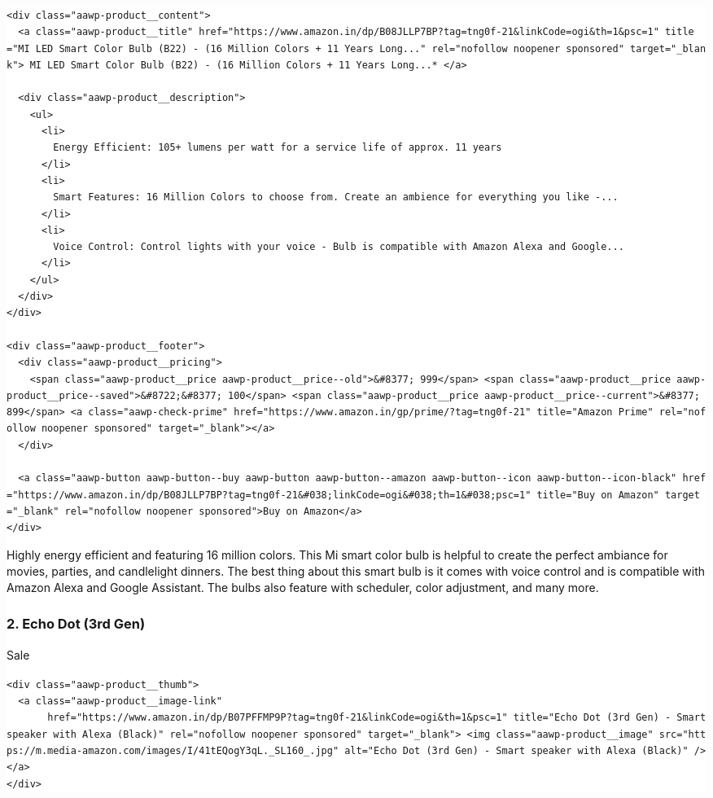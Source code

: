     <div class="aawp-product__content">
      <a class="aawp-product__title" href="https://www.amazon.in/dp/B08JLLP7BP?tag=tng0f-21&linkCode=ogi&th=1&psc=1" title="MI LED Smart Color Bulb (B22) - (16 Million Colors + 11 Years Long..." rel="nofollow noopener sponsored" target="_blank"> MI LED Smart Color Bulb (B22) - (16 Million Colors + 11 Years Long...* </a> 
      
      <div class="aawp-product__description">
        <ul>
          <li>
            Energy Efficient: 105+ lumens per watt for a service life of approx. 11 years
          </li>
          <li>
            Smart Features: 16 Million Colors to choose from. Create an ambience for everything you like -...
          </li>
          <li>
            Voice Control: Control lights with your voice - Bulb is compatible with Amazon Alexa and Google...
          </li>
        </ul>
      </div>
    </div>
    
    <div class="aawp-product__footer">
      <div class="aawp-product__pricing">
        <span class="aawp-product__price aawp-product__price--old">&#8377; 999</span> <span class="aawp-product__price aawp-product__price--saved">&#8722;&#8377; 100</span> <span class="aawp-product__price aawp-product__price--current">&#8377; 899</span> <a class="aawp-check-prime" href="https://www.amazon.in/gp/prime/?tag=tng0f-21" title="Amazon Prime" rel="nofollow noopener sponsored" target="_blank"></a>
      </div>
      
      <a class="aawp-button aawp-button--buy aawp-button aawp-button--amazon aawp-button--icon aawp-button--icon-black" href="https://www.amazon.in/dp/B08JLLP7BP?tag=tng0f-21&#038;linkCode=ogi&#038;th=1&#038;psc=1" title="Buy on Amazon" target="_blank" rel="nofollow noopener sponsored">Buy on Amazon</a>
    </div>
  </div>
</div> Highly energy efficient and featuring 16 million colors. This Mi smart color bulb is helpful to create the perfect ambiance for movies, parties, and candlelight dinners. The best thing about this smart bulb is it comes with voice control and is compatible with Amazon Alexa and Google Assistant. The bulbs also feature with scheduler, color adjustment, and many more. 

### **2. Echo Dot (3rd Gen)**

<div class="aawp">
  <div class="aawp-product aawp-product--horizontal aawp-product--ribbon aawp-product--sale"  data-aawp-product-id="B07PFFMP9P" data-aawp-product-title="Echo Dot  3rd Gen  - Smart speaker with Alexa  Black" data-aawp-geotargeting="true" data-aawp-click-tracking="title">
    <span class="aawp-product__ribbon aawp-product__ribbon--sale">Sale</span> 
    
    <div class="aawp-product__thumb">
      <a class="aawp-product__image-link"
           href="https://www.amazon.in/dp/B07PFFMP9P?tag=tng0f-21&linkCode=ogi&th=1&psc=1" title="Echo Dot (3rd Gen) - Smart speaker with Alexa (Black)" rel="nofollow noopener sponsored" target="_blank"> <img class="aawp-product__image" src="https://m.media-amazon.com/images/I/41tEQogY3qL._SL160_.jpg" alt="Echo Dot (3rd Gen) - Smart speaker with Alexa (Black)" /> </a>
    </div>
    